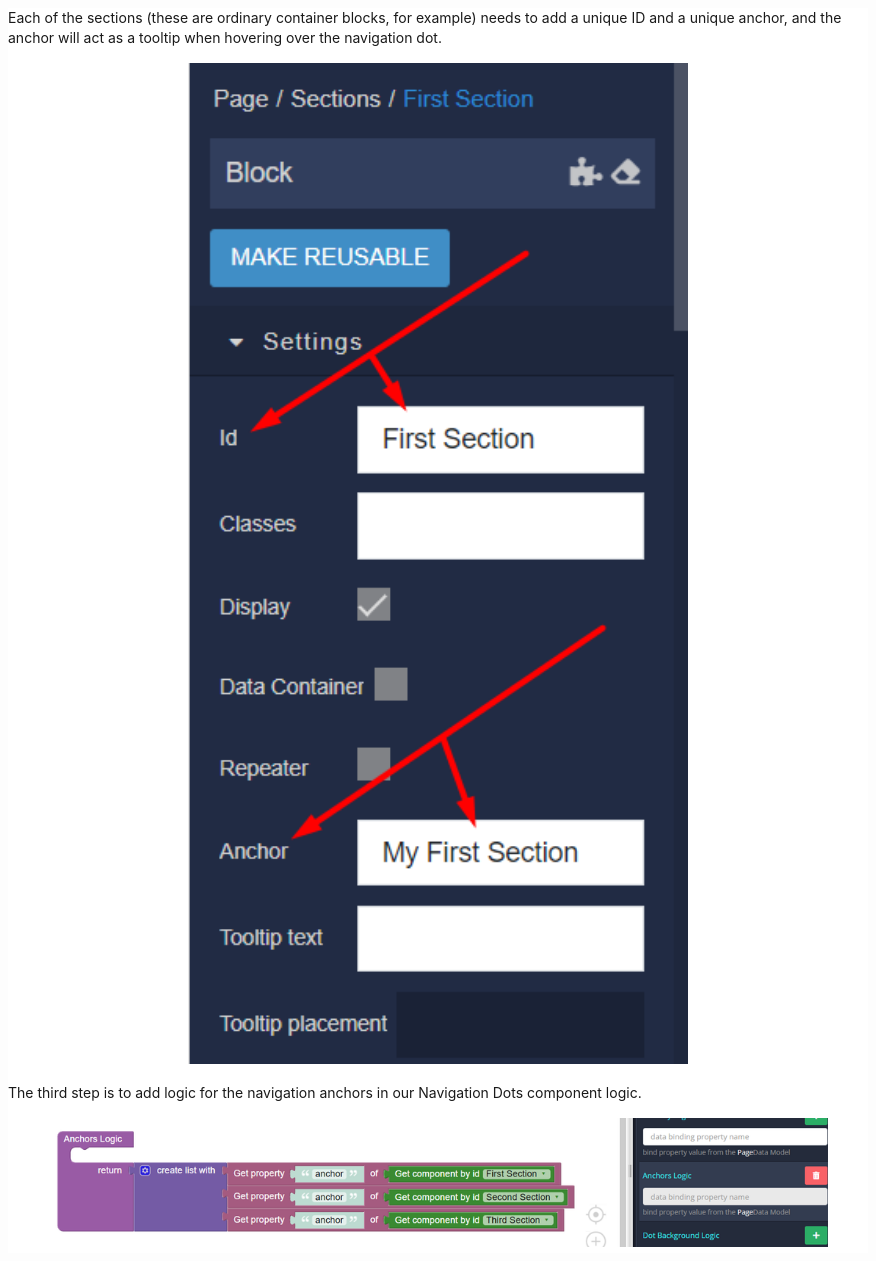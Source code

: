 Each of the sections (these are ordinary container blocks, for example) needs to add a unique ID and a unique anchor, and the anchor will act as a tooltip when hovering over the navigation dot.

<p align="center">
  <img src="./example-images/section-id-anchor.png" alt="add section id and anchor" width="500"/>
</p>

The third step is to add logic for the navigation anchors in our Navigation Dots component logic.

<p align="center">
  <img src="./example-images/anchors-logic.png" alt="add list of anchors" width="780"/>
</p>
